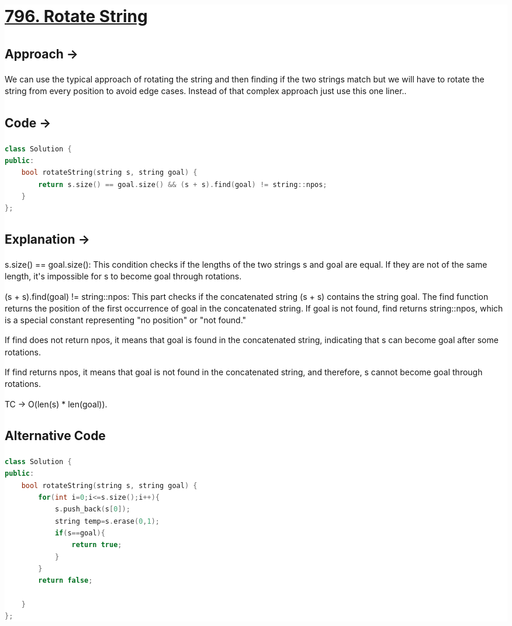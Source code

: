 # [796. Rotate String](https://leetcode.com/problems/rotate-string/description/)

## Approach ->
We can use the typical approach of rotating the string and then finding if the two strings match but we will have to rotate the string from every position to avoid edge cases. Instead of that complex approach just use this one liner..

## Code ->
```cpp
class Solution {
public:
    bool rotateString(string s, string goal) {
        return s.size() == goal.size() && (s + s).find(goal) != string::npos;
    }
};
```

## Explanation ->
s.size() == goal.size(): This condition checks if the lengths of the two strings s and goal are equal. If they are not of the same length, it's impossible for s to become goal through rotations.

(s + s).find(goal) != string::npos: This part checks if the concatenated string (s + s) contains the string goal. The find function returns the position of the first occurrence of goal in the concatenated string. If goal is not found, find returns string::npos, which is a special constant representing "no position" or "not found."

If find does not return npos, it means that goal is found in the concatenated string, indicating that s can become goal after some rotations.

If find returns npos, it means that goal is not found in the concatenated string, and therefore, s cannot become goal through rotations.

TC -> O(len(s) * len(goal)).

## Alternative Code 
```cpp
class Solution {
public:
    bool rotateString(string s, string goal) {
        for(int i=0;i<=s.size();i++){
            s.push_back(s[0]);
            string temp=s.erase(0,1);
            if(s==goal){
                return true;
            }
        }
        return false;
        
    }
};
```
